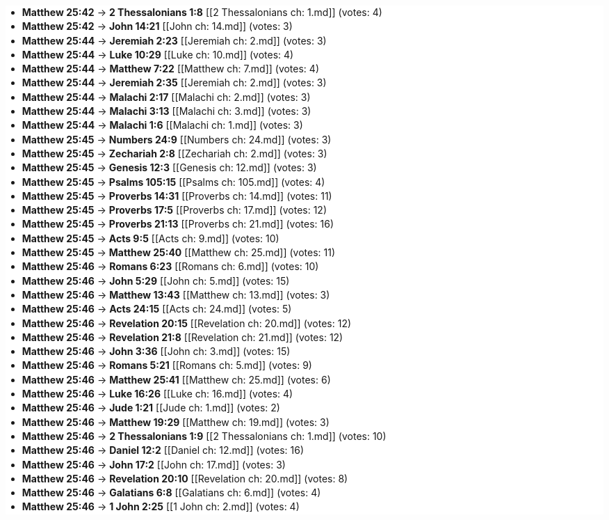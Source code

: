 - **Matthew 25:42** → **2 Thessalonians 1:8** [[2 Thessalonians ch: 1.md]] (votes: 4)
- **Matthew 25:42** → **John 14:21** [[John ch: 14.md]] (votes: 3)
- **Matthew 25:44** → **Jeremiah 2:23** [[Jeremiah ch: 2.md]] (votes: 3)
- **Matthew 25:44** → **Luke 10:29** [[Luke ch: 10.md]] (votes: 4)
- **Matthew 25:44** → **Matthew 7:22** [[Matthew ch: 7.md]] (votes: 4)
- **Matthew 25:44** → **Jeremiah 2:35** [[Jeremiah ch: 2.md]] (votes: 3)
- **Matthew 25:44** → **Malachi 2:17** [[Malachi ch: 2.md]] (votes: 3)
- **Matthew 25:44** → **Malachi 3:13** [[Malachi ch: 3.md]] (votes: 3)
- **Matthew 25:44** → **Malachi 1:6** [[Malachi ch: 1.md]] (votes: 3)
- **Matthew 25:45** → **Numbers 24:9** [[Numbers ch: 24.md]] (votes: 3)
- **Matthew 25:45** → **Zechariah 2:8** [[Zechariah ch: 2.md]] (votes: 3)
- **Matthew 25:45** → **Genesis 12:3** [[Genesis ch: 12.md]] (votes: 3)
- **Matthew 25:45** → **Psalms 105:15** [[Psalms ch: 105.md]] (votes: 4)
- **Matthew 25:45** → **Proverbs 14:31** [[Proverbs ch: 14.md]] (votes: 11)
- **Matthew 25:45** → **Proverbs 17:5** [[Proverbs ch: 17.md]] (votes: 12)
- **Matthew 25:45** → **Proverbs 21:13** [[Proverbs ch: 21.md]] (votes: 16)
- **Matthew 25:45** → **Acts 9:5** [[Acts ch: 9.md]] (votes: 10)
- **Matthew 25:45** → **Matthew 25:40** [[Matthew ch: 25.md]] (votes: 11)
- **Matthew 25:46** → **Romans 6:23** [[Romans ch: 6.md]] (votes: 10)
- **Matthew 25:46** → **John 5:29** [[John ch: 5.md]] (votes: 15)
- **Matthew 25:46** → **Matthew 13:43** [[Matthew ch: 13.md]] (votes: 3)
- **Matthew 25:46** → **Acts 24:15** [[Acts ch: 24.md]] (votes: 5)
- **Matthew 25:46** → **Revelation 20:15** [[Revelation ch: 20.md]] (votes: 12)
- **Matthew 25:46** → **Revelation 21:8** [[Revelation ch: 21.md]] (votes: 12)
- **Matthew 25:46** → **John 3:36** [[John ch: 3.md]] (votes: 15)
- **Matthew 25:46** → **Romans 5:21** [[Romans ch: 5.md]] (votes: 9)
- **Matthew 25:46** → **Matthew 25:41** [[Matthew ch: 25.md]] (votes: 6)
- **Matthew 25:46** → **Luke 16:26** [[Luke ch: 16.md]] (votes: 4)
- **Matthew 25:46** → **Jude 1:21** [[Jude ch: 1.md]] (votes: 2)
- **Matthew 25:46** → **Matthew 19:29** [[Matthew ch: 19.md]] (votes: 3)
- **Matthew 25:46** → **2 Thessalonians 1:9** [[2 Thessalonians ch: 1.md]] (votes: 10)
- **Matthew 25:46** → **Daniel 12:2** [[Daniel ch: 12.md]] (votes: 16)
- **Matthew 25:46** → **John 17:2** [[John ch: 17.md]] (votes: 3)
- **Matthew 25:46** → **Revelation 20:10** [[Revelation ch: 20.md]] (votes: 8)
- **Matthew 25:46** → **Galatians 6:8** [[Galatians ch: 6.md]] (votes: 4)
- **Matthew 25:46** → **1 John 2:25** [[1 John ch: 2.md]] (votes: 4)
